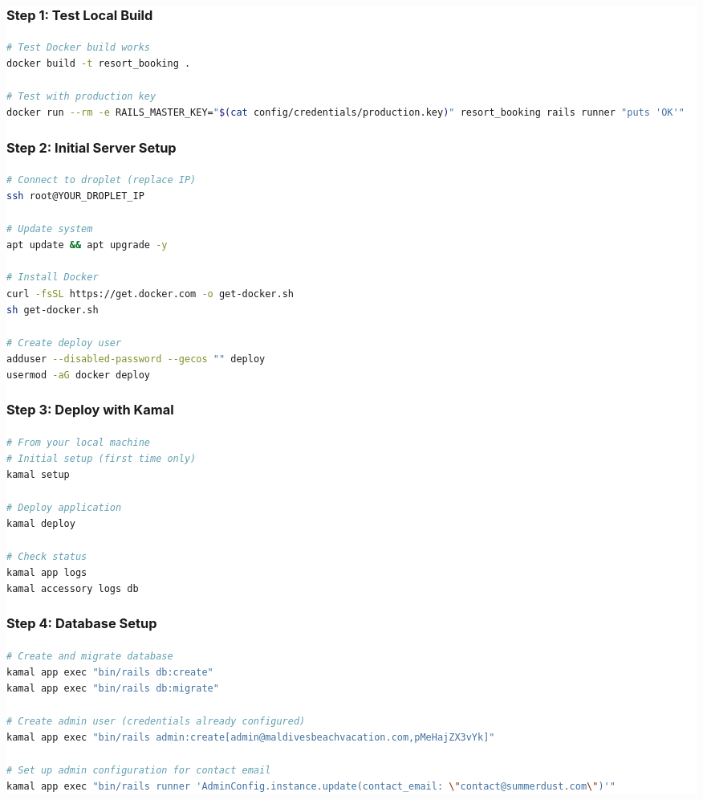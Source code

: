 ### **Step 1: Test Local Build**
```bash
# Test Docker build works
docker build -t resort_booking .

# Test with production key
docker run --rm -e RAILS_MASTER_KEY="$(cat config/credentials/production.key)" resort_booking rails runner "puts 'OK'"
```

### **Step 2: Initial Server Setup**
```bash
# Connect to droplet (replace IP)
ssh root@YOUR_DROPLET_IP

# Update system
apt update && apt upgrade -y

# Install Docker
curl -fsSL https://get.docker.com -o get-docker.sh
sh get-docker.sh

# Create deploy user
adduser --disabled-password --gecos "" deploy
usermod -aG docker deploy
```

### **Step 3: Deploy with Kamal**
```bash
# From your local machine
# Initial setup (first time only)
kamal setup

# Deploy application
kamal deploy

# Check status
kamal app logs
kamal accessory logs db
```

### **Step 4: Database Setup**
```bash
# Create and migrate database
kamal app exec "bin/rails db:create"
kamal app exec "bin/rails db:migrate"

# Create admin user (credentials already configured)
kamal app exec "bin/rails admin:create[admin@maldivesbeachvacation.com,pMeHajZX3vYk]"

# Set up admin configuration for contact email
kamal app exec "bin/rails runner 'AdminConfig.instance.update(contact_email: \"contact@summerdust.com\")'"
```
